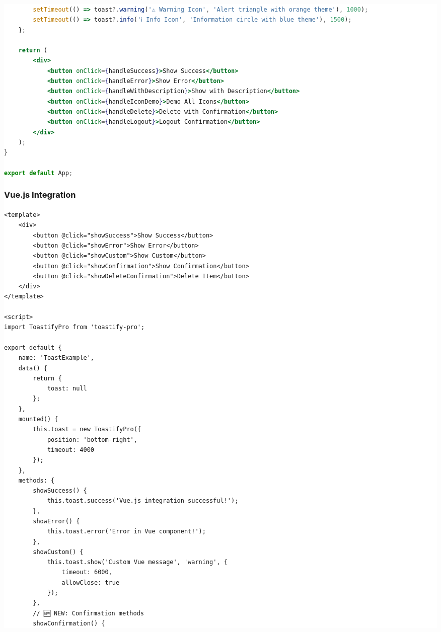```jsx
        setTimeout(() => toast?.warning('⚠ Warning Icon', 'Alert triangle with orange theme'), 1000);
        setTimeout(() => toast?.info('ℹ Info Icon', 'Information circle with blue theme'), 1500);
    };

    return (
        <div>
            <button onClick={handleSuccess}>Show Success</button>
            <button onClick={handleError}>Show Error</button>
            <button onClick={handleWithDescription}>Show with Description</button>
            <button onClick={handleIconDemo}>Demo All Icons</button>
            <button onClick={handleDelete}>Delete with Confirmation</button>
            <button onClick={handleLogout}>Logout Confirmation</button>
        </div>
    );
}

export default App;
```

### Vue.js Integration
```vue
<template>
    <div>
        <button @click="showSuccess">Show Success</button>
        <button @click="showError">Show Error</button>
        <button @click="showCustom">Show Custom</button>
        <button @click="showConfirmation">Show Confirmation</button>
        <button @click="showDeleteConfirmation">Delete Item</button>
    </div>
</template>

<script>
import ToastifyPro from 'toastify-pro';

export default {
    name: 'ToastExample',
    data() {
        return {
            toast: null
        };
    },
    mounted() {
        this.toast = new ToastifyPro({
            position: 'bottom-right',
            timeout: 4000
        });
    },
    methods: {
        showSuccess() {
            this.toast.success('Vue.js integration successful!');
        },
        showError() {
            this.toast.error('Error in Vue component!');
        },
        showCustom() {
            this.toast.show('Custom Vue message', 'warning', {
                timeout: 6000,
                allowClose: true
            });
        },
        // 🆕 NEW: Confirmation methods
        showConfirmation() {
```
